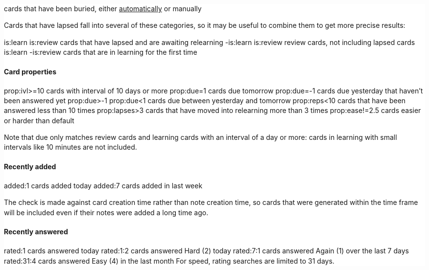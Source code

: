 cards that have been buried, either [automatically](https://apps.ankiweb.net/docs/manual.html#siblings) or manually

Cards that have lapsed fall into several of these categories, so it may be useful to combine them to get more precise results:

is:learn is:review
cards that have lapsed and are awaiting relearning
-is:learn is:review
review cards, not including lapsed cards
is:learn -is:review
cards that are in learning for the first time

#### Card properties

prop:ivl>=10
cards with interval of 10 days or more
prop:due=1
cards due tomorrow
prop:due=-1
cards due yesterday that haven’t been answered yet
prop:due>-1 prop:due<1
cards due between yesterday and tomorrow
prop:reps<10
cards that have been answered less than 10 times
prop:lapses>3
cards that have moved into relearning more than 3 times
prop:ease!=2.5
cards easier or harder than default

Note that due only matches review cards and learning cards with an interval of a day or more: cards in learning with small intervals like 10 minutes are not included.

#### Recently added

added:1
cards added today
added:7
cards added in last week

The check is made against card creation time rather than note creation time, so cards that were generated within the time frame will be included even if their notes were added a long time ago.

#### Recently answered

rated:1
cards answered today
rated:1:2
cards answered Hard (2) today
rated:7:1
cards answered Again (1) over the last 7 days
rated:31:4
cards answered Easy (4) in the last month
For speed, rating searches are limited to 31 days.
